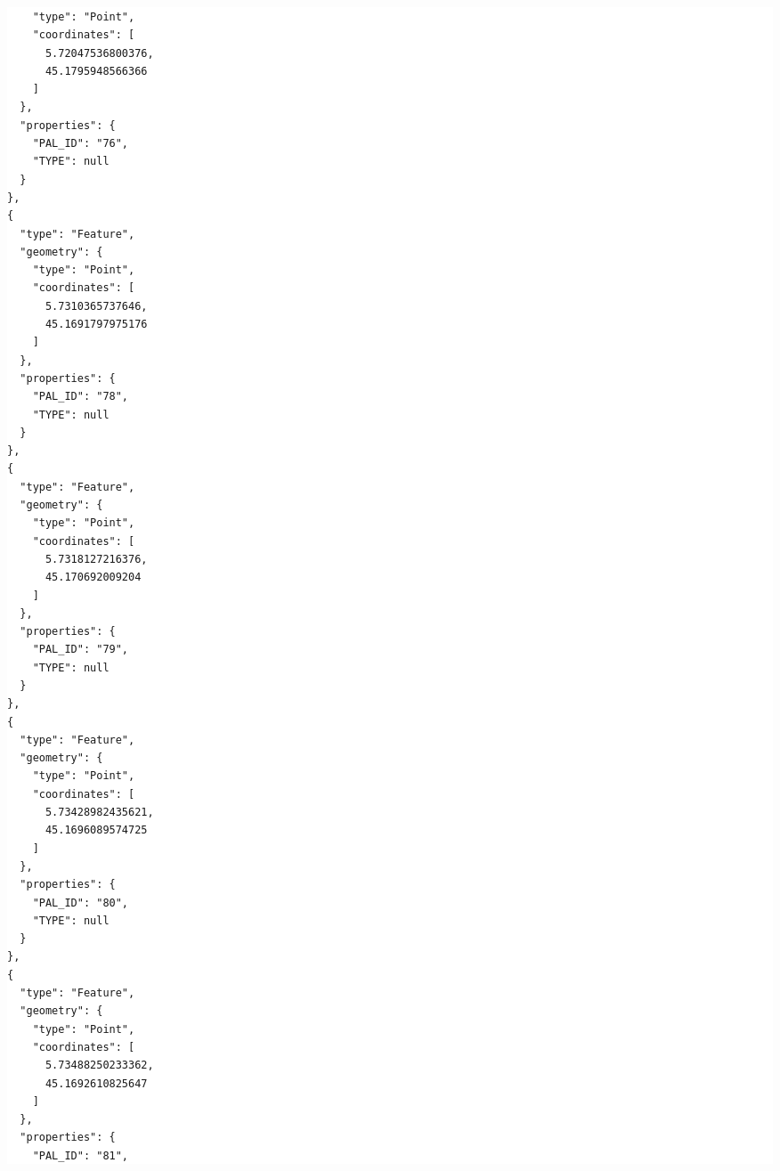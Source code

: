         "type": "Point",
        "coordinates": [
          5.72047536800376,
          45.1795948566366
        ]
      },
      "properties": {
        "PAL_ID": "76",
        "TYPE": null
      }
    },
    {
      "type": "Feature",
      "geometry": {
        "type": "Point",
        "coordinates": [
          5.7310365737646,
          45.1691797975176
        ]
      },
      "properties": {
        "PAL_ID": "78",
        "TYPE": null
      }
    },
    {
      "type": "Feature",
      "geometry": {
        "type": "Point",
        "coordinates": [
          5.7318127216376,
          45.170692009204
        ]
      },
      "properties": {
        "PAL_ID": "79",
        "TYPE": null
      }
    },
    {
      "type": "Feature",
      "geometry": {
        "type": "Point",
        "coordinates": [
          5.73428982435621,
          45.1696089574725
        ]
      },
      "properties": {
        "PAL_ID": "80",
        "TYPE": null
      }
    },
    {
      "type": "Feature",
      "geometry": {
        "type": "Point",
        "coordinates": [
          5.73488250233362,
          45.1692610825647
        ]
      },
      "properties": {
        "PAL_ID": "81",